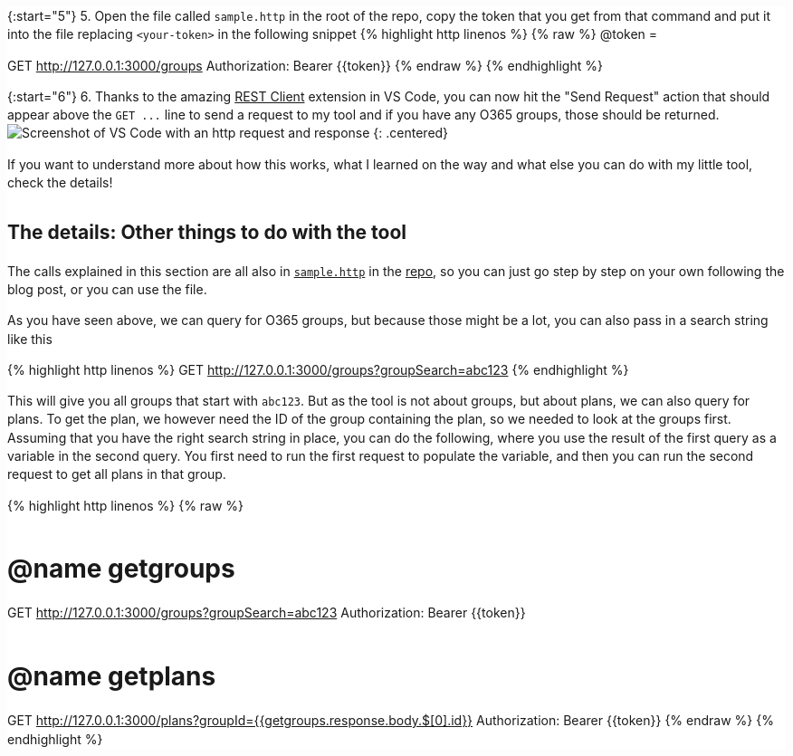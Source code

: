 {:start="5"}
5. Open the file called `sample.http` in the root of the repo, copy the token that you get from that command and put it into the file replacing `<your-token>` in the following snippet
{% highlight http linenos %}
{% raw %}
@token = <your-token>

GET http://127.0.0.1:3000/groups
Authorization: Bearer {{token}}
{% endraw %}
{% endhighlight %}

{:start="6"}
6. Thanks to the amazing [REST Client][rest-client] extension in VS Code, you can now hit the "Send Request" action that should appear above the `GET ...` line to send a request to my tool and if you have any O365 groups, those should be returned.
![Screenshot of VS Code with an http request and response](/images/spin1.png)
{: .centered}

If you want to understand more about how this works, what I learned on the way and what else you can do with my little tool, check the details!

## The details: Other things to do with the tool
The calls explained in this section are all also in [`sample.http`][sample.http] in the [repo][repo], so you can just go step by step on your own following the blog post, or you can use the file.

As you have seen above, we can query for O365 groups, but because those might be a lot, you can also pass in a search string like this

{% highlight http linenos %}
GET http://127.0.0.1:3000/groups?groupSearch=abc123
{% endhighlight %}

This will give you all groups that start with `abc123`. But as the tool is not about groups, but about plans, we can also query for plans. To get the plan, we however need the ID of the group containing the plan, so we needed to look at the groups first. Assuming that you have the right search string in place, you can do the following, where you use the result of the first query as a variable in the second query. You first need to run the first request to populate the variable, and then you can run the second request to get all plans in that group.

{% highlight http linenos %}
{% raw %}
###
# @name getgroups
GET http://127.0.0.1:3000/groups?groupSearch=abc123
Authorization: Bearer {{token}}

###
# @name getplans
GET http://127.0.0.1:3000/plans?groupId={{getgroups.response.body.$[0].id}}
Authorization: Bearer {{token}}
{% endraw %}
{% endhighlight %}


[wasm]: https://webassembly.org/
[fermyon-spin]: https://www.fermyon.com/spin
[net-spin]: https://www.fermyon.com/blog/webassembly-for-dotnet-developers-spin-sdk-intro
[docker-wasm]: https://www.docker.com/blog/why-containers-and-webassembly-work-well-together/
[butcher]: https://www.youtube.com/watch?v=OGcm3rHg630
[planner]: https://www.microsoft.com/en-us/microsoft-365/business/task-management-software
[techblog]: https://www.axians-infoma.de/techblog/ms-planner-ex-and-import-of-plans/
[dotnet-wasi-sdk]: https://github.com/SteveSandersonMS/dotnet-wasi-sdk
[technosophos]: https://twitter.com/technosophos
[docker]: https://docker.com
[fermyon]: https://www.fermyon.com/
[thorsten-hans]: https://www.thorsten-hans.com/
[azdevcom]: https://azuredev.org/en/
[codespace]: https://github.com/features/codespaces
[repo]: https://github.com/tfenster/planner-exandimport-wasm
[devc]: https://code.visualstudio.com/docs/devcontainers/containers
[cloud-shell]: https://shell.azure.com
[rest-client]: https://marketplace.visualstudio.com/items?itemName=humao.rest-client
[4ps-career]: https://www.4psgroup.com/de/vacancies/
[sample.http]: https://github.com/tfenster/planner-exandimport-wasm/blob/85d74c5e58c6b17b04c1f07d27b0155d5d3e6e57/sample.http
[duplicate.http]: https://github.com/tfenster/planner-exandimport-wasm/blob/85d74c5e58c6b17b04c1f07d27b0155d5d3e6e57/duplicate.http
[dotnet-wasi-sdk-instructions]: https://github.com/SteveSandersonMS/dotnet-wasi-sdk#how-to-use-aspnet-core-applications
[networking-issue]: https://github.com/SteveSandersonMS/dotnet-wasi-sdk/issues/26#issuecomment-1199188184
[token-docs]: https://learn.microsoft.com/en-us/azure/cloud-shell/msi-authorization
[net-spin-samples]: https://github.com/fermyon/spin-dotnet-sdk/tree/main/samples
[wille-sample]: https://github.com/christophwille/SpinHello/
[christoph-wille]: https://twitter.com/willechristoph
[spinlogger]: https://github.com/christophwille/SpinHello/blob/abef0de9810abe2894f1906e5dd740e672f19b34/src/Handler/SpinLogger.cs
[handler]: https://github.com/tfenster/planner-exandimport-wasm/blob/85d74c5e58c6b17b04c1f07d27b0155d5d3e6e57/Handler.cs
[graphresponse]: https://github.com/tfenster/planner-exandimport-wasm/blob/85d74c5e58c6b17b04c1f07d27b0155d5d3e6e57/JSON/GraphResponse.cs
[steve]: http://blog.stevensanderson.com/
[spintoml]: [https://github.com/tfenster/planner-exandimport-wasm/blob/85d74c5e58c6b17b04c1f07d27b0155d5d3e6e57/spin.toml]
[^1]: Absolutely not my invention to classify it like that, check [this][docker-wasm] blog post by [Docker][docker] and the original [presentation][butcher] by [Matt Butcher][technosophos], CEO of [Fermyon][fermyon], for more background and where this is coming from.
[^2]: We are extremely happy that our little startup is attracting people at a great rate. If you want to take a look for yourself, check our [vacancies site][4ps-career]
